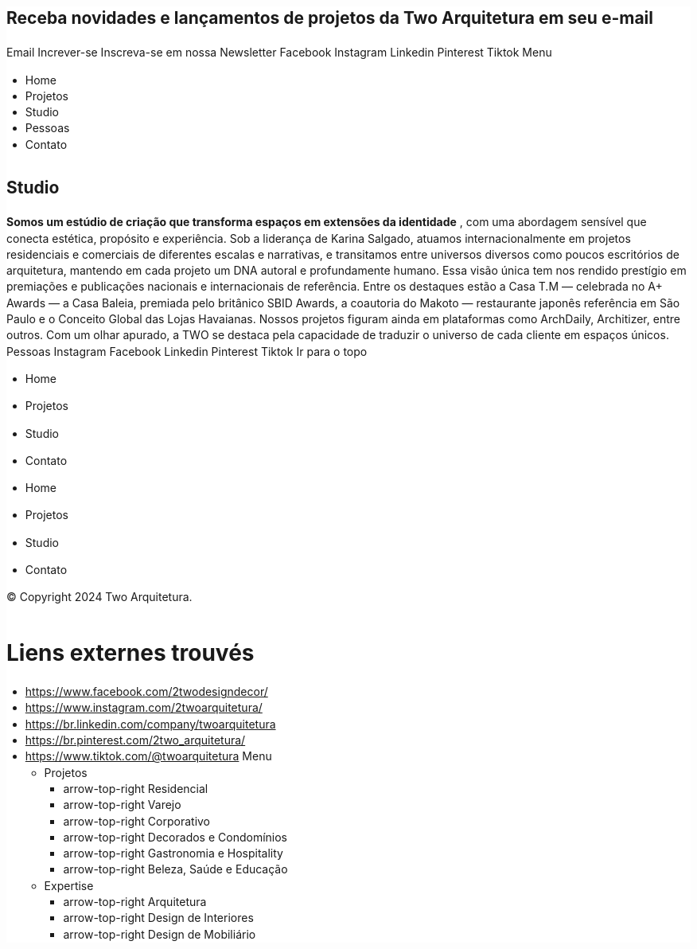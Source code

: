 
## Receba novidades e lançamentos de projetos da Two Arquitetura em seu e-mail
Email 
Increver-se
Inscreva-se em nossa Newsletter
Facebook Instagram Linkedin Pinterest Tiktok
Menu
  * Home
  * Projetos
  * Studio
  * Pessoas
  * Contato


## Studio
**Somos um estúdio de criação que transforma espaços em extensões da identidade** , com uma abordagem sensível que conecta estética, propósito e experiência.
Sob a liderança de Karina Salgado, atuamos internacionalmente em projetos residenciais e comerciais de diferentes escalas e narrativas, e transitamos entre universos diversos como poucos escritórios de arquitetura, mantendo em cada projeto um DNA autoral e profundamente humano.
Essa visão única tem nos rendido prestígio em premiações e publicações nacionais e internacionais de referência. Entre os destaques estão a Casa T.M — celebrada no A+ Awards — a Casa Baleia, premiada pelo britânico SBID Awards, a coautoria do Makoto — restaurante japonês referência em São Paulo e o Conceito Global das Lojas Havaianas. Nossos projetos figuram ainda em plataformas como ArchDaily, Architizer, entre outros.
Com um olhar apurado, a TWO se destaca pela capacidade de traduzir o universo de cada cliente em espaços únicos.
Pessoas 
Instagram Facebook Linkedin Pinterest Tiktok
Ir para o topo
  * Home
  * Projetos
  * Studio
  * Contato


  * Home
  * Projetos
  * Studio
  * Contato


© Copyright 2024 Two Arquitetura.


# Liens externes trouvés
- https://www.facebook.com/2twodesigndecor/
- https://www.instagram.com/2twoarquitetura/
- https://br.linkedin.com/company/twoarquitetura
- https://br.pinterest.com/2two_arquitetura/
- https://www.tiktok.com/@twoarquitetura
Menu
  * Projetos
    * arrow-top-right Residencial
    * arrow-top-right Varejo
    * arrow-top-right Corporativo
    * arrow-top-right Decorados e Condomínios
    * arrow-top-right Gastronomia e Hospitality
    * arrow-top-right Beleza, Saúde e Educação
  * Expertise
    * arrow-top-right Arquitetura
    * arrow-top-right Design de Interiores
    * arrow-top-right Design de Mobiliário